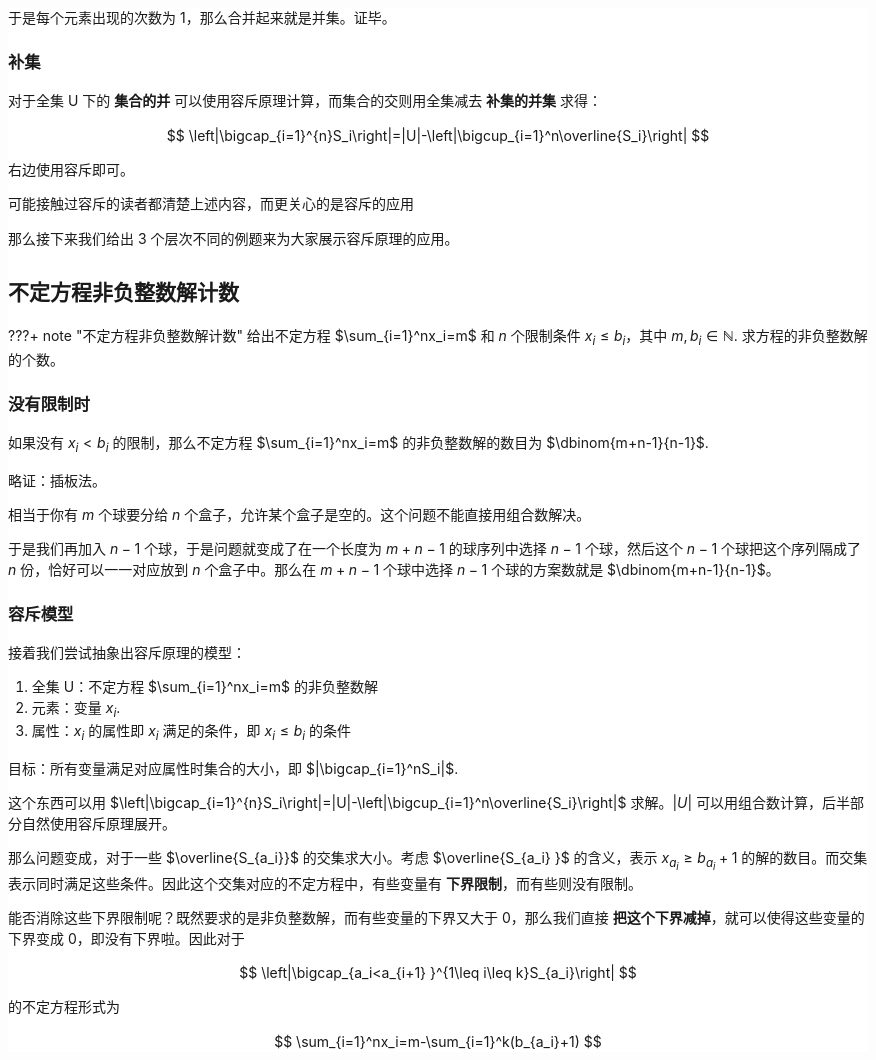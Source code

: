 于是每个元素出现的次数为 1，那么合并起来就是并集。证毕。

### 补集

对于全集 U 下的 **集合的并** 可以使用容斥原理计算，而集合的交则用全集减去 **补集的并集** 求得：

$$
\left|\bigcap_{i=1}^{n}S_i\right|=|U|-\left|\bigcup_{i=1}^n\overline{S_i}\right|
$$

右边使用容斥即可。

可能接触过容斥的读者都清楚上述内容，而更关心的是容斥的应用

那么接下来我们给出 3 个层次不同的例题来为大家展示容斥原理的应用。

## 不定方程非负整数解计数

???+ note "不定方程非负整数解计数"
    给出不定方程 $\sum_{i=1}^nx_i=m$ 和 $n$ 个限制条件 $x_i\leq b_i$，其中 $m,b_i \in \mathbb{N}$. 求方程的非负整数解的个数。

### 没有限制时

如果没有 $x_i<b_i$ 的限制，那么不定方程 $\sum_{i=1}^nx_i=m$ 的非负整数解的数目为 $\dbinom{m+n-1}{n-1}$.

略证：插板法。

相当于你有 $m$ 个球要分给 $n$ 个盒子，允许某个盒子是空的。这个问题不能直接用组合数解决。

于是我们再加入 $n-1$ 个球，于是问题就变成了在一个长度为 $m+n-1$ 的球序列中选择 $n-1$ 个球，然后这个 $n-1$ 个球把这个序列隔成了 $n$ 份，恰好可以一一对应放到 $n$ 个盒子中。那么在 $m+n-1$ 个球中选择 $n-1$ 个球的方案数就是 $\dbinom{m+n-1}{n-1}$。

### 容斥模型

接着我们尝试抽象出容斥原理的模型：

1.  全集 U：不定方程 $\sum_{i=1}^nx_i=m$ 的非负整数解
2.  元素：变量 $x_i$.
3.  属性：$x_i$ 的属性即 $x_i$ 满足的条件，即 $x_i\leq b_i$ 的条件

目标：所有变量满足对应属性时集合的大小，即 $|\bigcap_{i=1}^nS_i|$.

这个东西可以用 $\left|\bigcap_{i=1}^{n}S_i\right|=|U|-\left|\bigcup_{i=1}^n\overline{S_i}\right|$ 求解。$|U|$ 可以用组合数计算，后半部分自然使用容斥原理展开。

那么问题变成，对于一些 $\overline{S_{a_i}}$ 的交集求大小。考虑 $\overline{S_{a_i} }$ 的含义，表示 $x_{a_i}\geq b_{a_i}+1$ 的解的数目。而交集表示同时满足这些条件。因此这个交集对应的不定方程中，有些变量有 **下界限制**，而有些则没有限制。

能否消除这些下界限制呢？既然要求的是非负整数解，而有些变量的下界又大于 $0$，那么我们直接 **把这个下界减掉**，就可以使得这些变量的下界变成 $0$，即没有下界啦。因此对于

$$
\left|\bigcap_{a_i<a_{i+1} }^{1\leq i\leq k}S_{a_i}\right|
$$

的不定方程形式为

$$
\sum_{i=1}^nx_i=m-\sum_{i=1}^k(b_{a_i}+1)
$$
